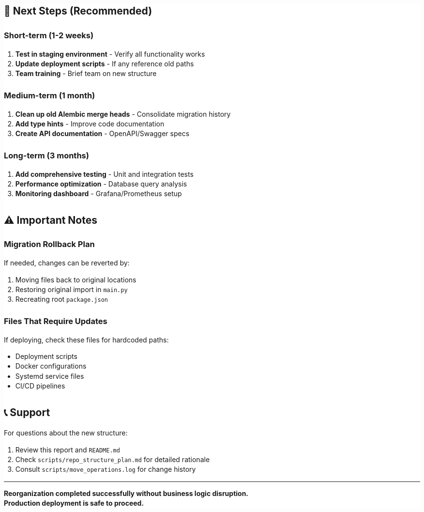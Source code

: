 ## 🎯 Next Steps (Recommended)

### Short-term (1-2 weeks)
1. **Test in staging environment** - Verify all functionality works
2. **Update deployment scripts** - If any reference old paths
3. **Team training** - Brief team on new structure

### Medium-term (1 month)
1. **Clean up old Alembic merge heads** - Consolidate migration history
2. **Add type hints** - Improve code documentation
3. **Create API documentation** - OpenAPI/Swagger specs

### Long-term (3 months)
1. **Add comprehensive testing** - Unit and integration tests
2. **Performance optimization** - Database query analysis
3. **Monitoring dashboard** - Grafana/Prometheus setup

## ⚠️ Important Notes

### Migration Rollback Plan
If needed, changes can be reverted by:
1. Moving files back to original locations
2. Restoring original import in `main.py`
3. Recreating root `package.json`

### Files That Require Updates
If deploying, check these files for hardcoded paths:
- Deployment scripts
- Docker configurations  
- Systemd service files
- CI/CD pipelines

## 📞 Support

For questions about the new structure:
1. Review this report and `README.md`
2. Check `scripts/repo_structure_plan.md` for detailed rationale
3. Consult `scripts/move_operations.log` for change history

---

**Reorganization completed successfully without business logic disruption.**  
**Production deployment is safe to proceed.**